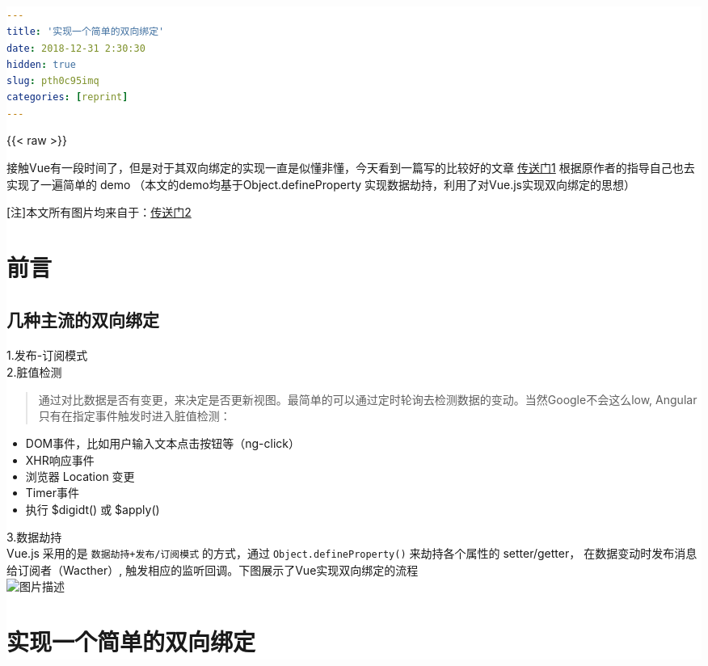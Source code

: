 ```yaml
---
title: '实现一个简单的双向绑定' 
date: 2018-12-31 2:30:30
hidden: true
slug: pth0c95imq
categories: [reprint]
---
```


{{< raw >}}

                    
<p>接触Vue有一段时间了，但是对于其双向绑定的实现一直是似懂非懂，今天看到一篇写的比较好的文章 <a href="https://ghoskno.github.io/2017/02/21/vue-bind/" rel="nofollow noreferrer" target="_blank">传送门1</a> 根据原作者的指导自己也去实现了一遍简单的 demo （本文的demo均基于Object.defineProperty 实现数据劫持，利用了对Vue.js实现双向绑定的思想）</p>
<p>[注]本文所有图片均来自于：<a href="https://github.com/DMQ/mvvm#_2" rel="nofollow noreferrer" target="_blank">传送门2</a></p>
<h1 id="articleHeader0">前言</h1>
<h2 id="articleHeader1">几种主流的双向绑定</h2>
<p>1.发布-订阅模式<br>2.脏值检测</p>
<blockquote><p>通过对比数据是否有变更，来决定是否更新视图。最简单的可以通过定时轮询去检测数据的变动。当然Google不会这么low, Angular 只有在指定事件触发时进入脏值检测：</p></blockquote>
<ul>
<li>DOM事件，比如用户输入文本点击按钮等（ng-click）</li>
<li>XHR响应事件</li>
<li>浏览器 Location 变更</li>
<li>Timer事件</li>
<li>执行 $digidt() 或 $apply()</li>
</ul>
<p>3.数据劫持<br>Vue.js 采用的是 <code>数据劫持+发布/订阅模式</code> 的方式，通过 <code>Object.defineProperty()</code> 来劫持各个属性的 setter/getter， 在数据变动时发布消息给订阅者（Wacther）, 触发相应的监听回调。下图展示了Vue实现双向绑定的流程<br><span class="img-wrap"><img data-src="/img/bVBQYu?w=730&amp;h=390" src="https://static.alili.tech/img/bVBQYu?w=730&amp;h=390" alt="图片描述" title="图片描述" style="cursor: pointer; display: inline;"></span></p>
<h1 id="articleHeader2">实现一个简单的双向绑定</h1>
<div class="widget-codetool" style="display:none;">
      <div class="widget-codetool--inner">
      <span class="selectCode code-tool" data-toggle="tooltip" data-placement="top" title="" data-original-title="全选"></span>
      <span type="button" class="copyCode code-tool" data-toggle="tooltip" data-placement="top" data-clipboard-text="<!DOCTYPE html>
<html lang=&quot;en&quot;>
    <head>
        <title>双向绑定最最最初级demo</title>
        <meta charset=&quot;UTF-8&quot;>
    </head>
    <body>
        <div id=&quot;app&quot;>
            <input type=&quot;text&quot; id=&quot;txt&quot;>
            <p id=&quot;show-txt&quot;></p>
        </div>
    </body>
    <script>
        var obj={}
        Object.defineProperty(obj,'txt',{
            get:function(){
                return obj
            },
            set:function(newValue){
                document.getElementById('txt').value = newValue
                document.getElementById('show-txt').innerHTML = newValue
            }
        })
        document.addEventListener('keyup',function(e){
            obj.txt = e.target.value
        })
    </script>